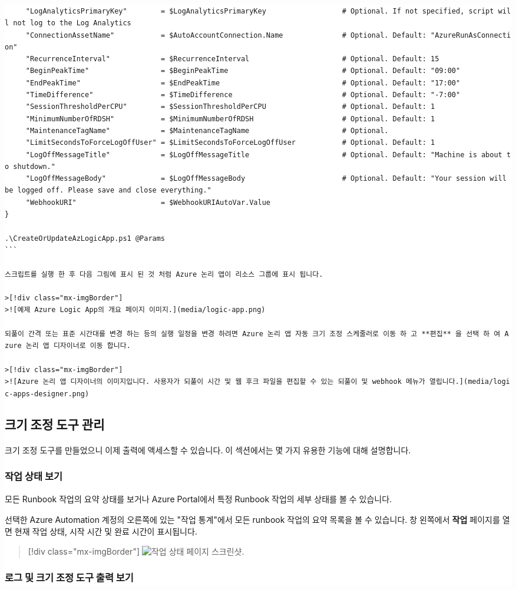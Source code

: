          "LogAnalyticsPrimaryKey"        = $LogAnalyticsPrimaryKey                  # Optional. If not specified, script will not log to the Log Analytics
         "ConnectionAssetName"           = $AutoAccountConnection.Name              # Optional. Default: "AzureRunAsConnection"
         "RecurrenceInterval"            = $RecurrenceInterval                      # Optional. Default: 15
         "BeginPeakTime"                 = $BeginPeakTime                           # Optional. Default: "09:00"
         "EndPeakTime"                   = $EndPeakTime                             # Optional. Default: "17:00"
         "TimeDifference"                = $TimeDifference                          # Optional. Default: "-7:00"
         "SessionThresholdPerCPU"        = $SessionThresholdPerCPU                  # Optional. Default: 1
         "MinimumNumberOfRDSH"           = $MinimumNumberOfRDSH                     # Optional. Default: 1
         "MaintenanceTagName"            = $MaintenanceTagName                      # Optional.
         "LimitSecondsToForceLogOffUser" = $LimitSecondsToForceLogOffUser           # Optional. Default: 1
         "LogOffMessageTitle"            = $LogOffMessageTitle                      # Optional. Default: "Machine is about to shutdown."
         "LogOffMessageBody"             = $LogOffMessageBody                       # Optional. Default: "Your session will be logged off. Please save and close everything."
         "WebhookURI"                    = $WebhookURIAutoVar.Value
    }

    .\CreateOrUpdateAzLogicApp.ps1 @Params
    ```

    스크립트를 실행 한 후 다음 그림에 표시 된 것 처럼 Azure 논리 앱이 리소스 그룹에 표시 됩니다.

    >[!div class="mx-imgBorder"]
    >![예제 Azure Logic App의 개요 페이지 이미지.](media/logic-app.png)

    되풀이 간격 또는 표준 시간대를 변경 하는 등의 실행 일정을 변경 하려면 Azure 논리 앱 자동 크기 조정 스케줄러로 이동 하 고 **편집** 을 선택 하 여 Azure 논리 앱 디자이너로 이동 합니다.

    >[!div class="mx-imgBorder"]
    >![Azure 논리 앱 디자이너의 이미지입니다. 사용자가 되풀이 시간 및 웹 후크 파일을 편집할 수 있는 되풀이 및 webhook 메뉴가 열립니다.](media/logic-apps-designer.png)

## <a name="manage-your-scaling-tool"></a>크기 조정 도구 관리

크기 조정 도구를 만들었으니 이제 출력에 액세스할 수 있습니다. 이 섹션에서는 몇 가지 유용한 기능에 대해 설명합니다.

### <a name="view-job-status"></a>작업 상태 보기

모든 Runbook 작업의 요약 상태를 보거나 Azure Portal에서 특정 Runbook 작업의 세부 상태를 볼 수 있습니다.

선택한 Azure Automation 계정의 오른쪽에 있는 "작업 통계"에서 모든 runbook 작업의 요약 목록을 볼 수 있습니다. 창 왼쪽에서 **작업** 페이지를 열면 현재 작업 상태, 시작 시간 및 완료 시간이 표시됩니다.

>[!div class="mx-imgBorder"]
>![작업 상태 페이지 스크린샷.](media/jobs-status.png)

### <a name="view-logs-and-scaling-tool-output"></a>로그 및 크기 조정 도구 출력 보기
